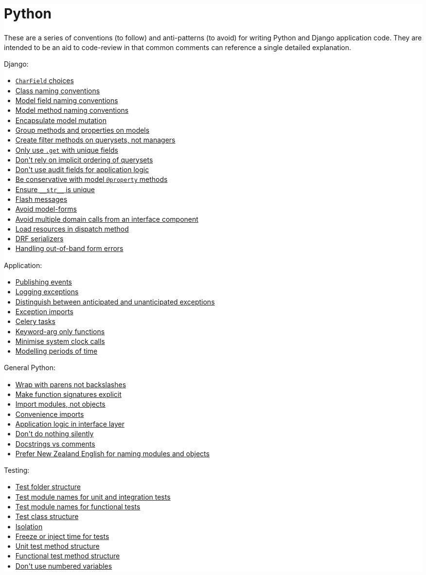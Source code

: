 # Python

These are a series of conventions (to follow) and anti-patterns (to avoid) for
writing Python and Django application code. They are intended to be an aid to
code-review in that common comments can reference a single detailed explanation.

Django:

- [`CharField` choices](#charfield-choices)
- [Class naming conventions](#class-naming-conventions)
- [Model field naming conventions](#model-field-naming-conventions)
- [Model method naming conventions](#model-method-naming-conventions)
- [Encapsulate model mutation](#encapsulate-model-mutation)
- [Group methods and properties on models](#group-methods-and-properties-on-models)
- [Create filter methods on querysets, not managers](#queryset-filters)
- [Only use `.get` with unique fields](#uniqueness)
- [Don't rely on implicit ordering of querysets](#implicit-ordering)
- [Don't use audit fields for application logic](#audit-fields)
- [Be conservative with model `@property` methods](#property-methods)
- [Ensure `__str__` is unique](#unique-str)
- [Flash messages](#flash-messages)
- [Avoid model-forms](#model-forms)
- [Avoid multiple domain calls from an interface component](#one-domain-call)
- [Load resources in dispatch method](#load-in-dispatch)
- [DRF serializers](#drf-serializers)
- [Handling out-of-band form errors](#out-of-band-form-errors)

Application:

- [Publishing events](#events)
- [Logging exceptions](#logging-exceptions)
- [Distinguish between anticipated and unanticipated exceptions](#distinguish-exceptions)
- [Exception imports](#exception-imports)
- [Celery tasks](#celery-tasks)
- [Keyword-arg only functions](#kwarg-only-functions)
- [Minimise system clock calls](#system-clock)
- [Modelling periods of time](#time-periods)

General Python:

- [Wrap with parens not backslashes](#wrapping)
- [Make function signatures explicit](#make-function-signatures-explicit)
- [Import modules, not objects](#import-modules-not-objects)
- [Convenience imports](#convenience-imports)
- [Application logic in interface layer](#application-logic-in-interface-layer)
- [Don't do nothing silently](#dont-do-nothing-silently)
- [Docstrings vs comments](#docstrings)
- [Prefer New Zealand English for naming modules and objects](#naming-language)

Testing:

- [Test folder structure](#test-folder-structure)
- [Test module names for unit and integration tests](#test-module-names-unit)
- [Test module names for functional tests](#test-module-names-functional)
- [Test class structure](#test-class-structure)
- [Isolation](#test-isolation)
- [Freeze or inject time for tests](#freezing-time)
- [Unit test method structure](#test-method-structure)
- [Functional test method structure](#functional-test-method-structure)
- [Don't use numbered variables](#numbered-variables)
